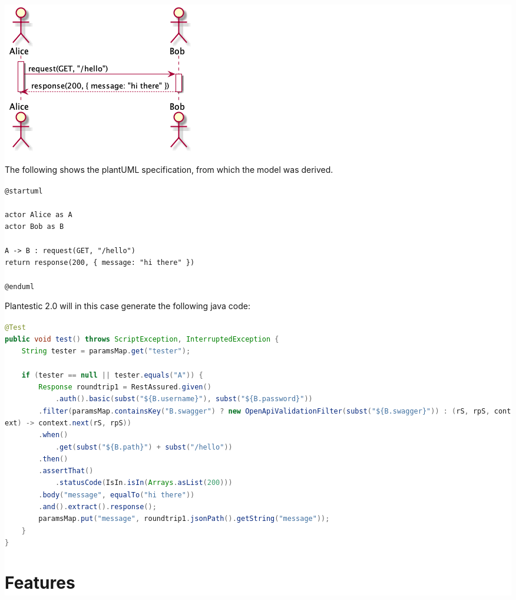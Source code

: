 ![](doc/imgs/minimal_hello.png)

The following shows the plantUML specification, from which the model was derived.

```puml
@startuml

actor Alice as A
actor Bob as B

A -> B : request(GET, "/hello")
return response(200, { message: "hi there" })

@enduml
```

Plantestic 2.0 will in this case generate the following java code:

```java
@Test
public void test() throws ScriptException, InterruptedException {
    String tester = paramsMap.get("tester");

    if (tester == null || tester.equals("A")) {
        Response roundtrip1 = RestAssured.given()
            .auth().basic(subst("${B.username}"), subst("${B.password}"))
	    .filter(paramsMap.containsKey("B.swagger") ? new OpenApiValidationFilter(subst("${B.swagger}")) : (rS, rpS, context) -> context.next(rS, rpS))
	    .when()
	    	.get(subst("${B.path}") + subst("/hello"))
	    .then()
	    .assertThat()
	    	.statusCode(IsIn.isIn(Arrays.asList(200)))
		.body("message", equalTo("hi there"))
	    .and().extract().response();
        paramsMap.put("message", roundtrip1.jsonPath().getString("message"));
    }
}
```

# Features

